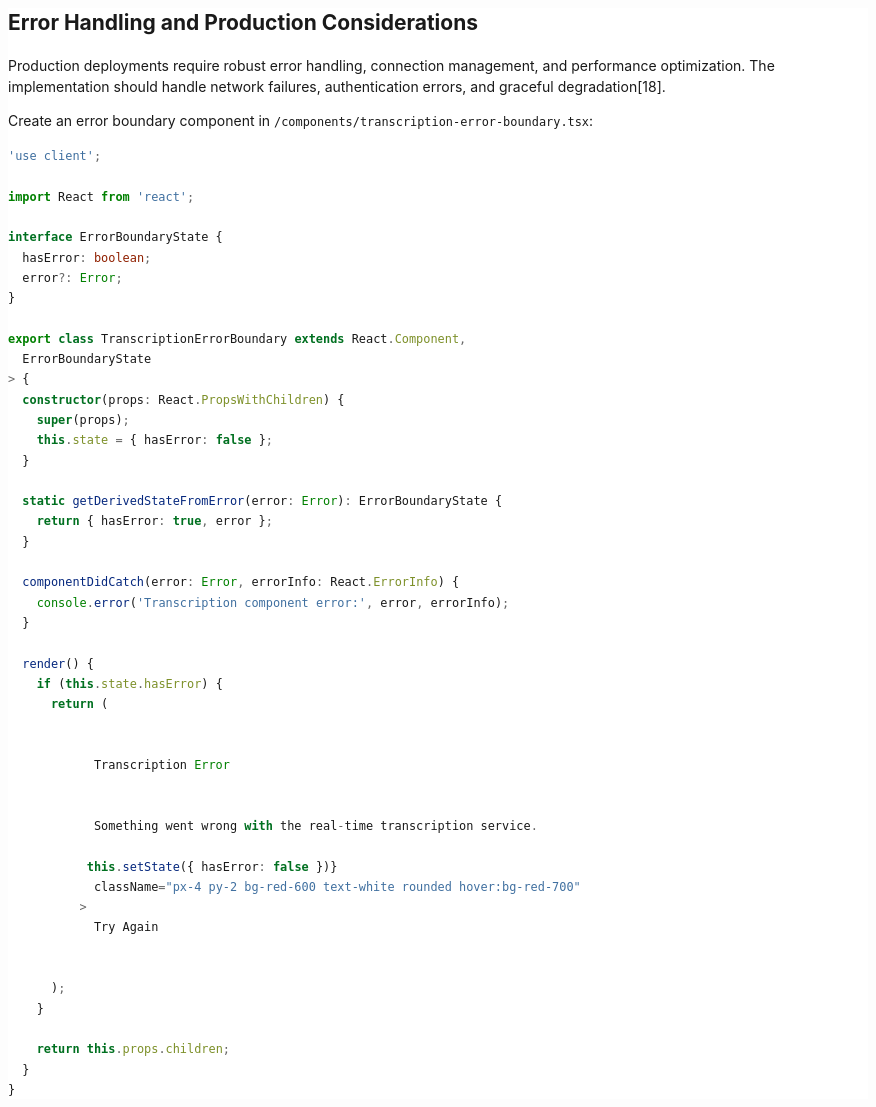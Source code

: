 ## Error Handling and Production Considerations

Production deployments require robust error handling, connection management, and performance optimization. The implementation should handle network failures, authentication errors, and graceful degradation[18].

Create an error boundary component in `/components/transcription-error-boundary.tsx`:

```typescript
'use client';

import React from 'react';

interface ErrorBoundaryState {
  hasError: boolean;
  error?: Error;
}

export class TranscriptionErrorBoundary extends React.Component,
  ErrorBoundaryState
> {
  constructor(props: React.PropsWithChildren) {
    super(props);
    this.state = { hasError: false };
  }

  static getDerivedStateFromError(error: Error): ErrorBoundaryState {
    return { hasError: true, error };
  }

  componentDidCatch(error: Error, errorInfo: React.ErrorInfo) {
    console.error('Transcription component error:', error, errorInfo);
  }

  render() {
    if (this.state.hasError) {
      return (
        
          
            Transcription Error
          
          
            Something went wrong with the real-time transcription service.
          
           this.setState({ hasError: false })}
            className="px-4 py-2 bg-red-600 text-white rounded hover:bg-red-700"
          >
            Try Again
          
        
      );
    }

    return this.props.children;
  }
}
```
